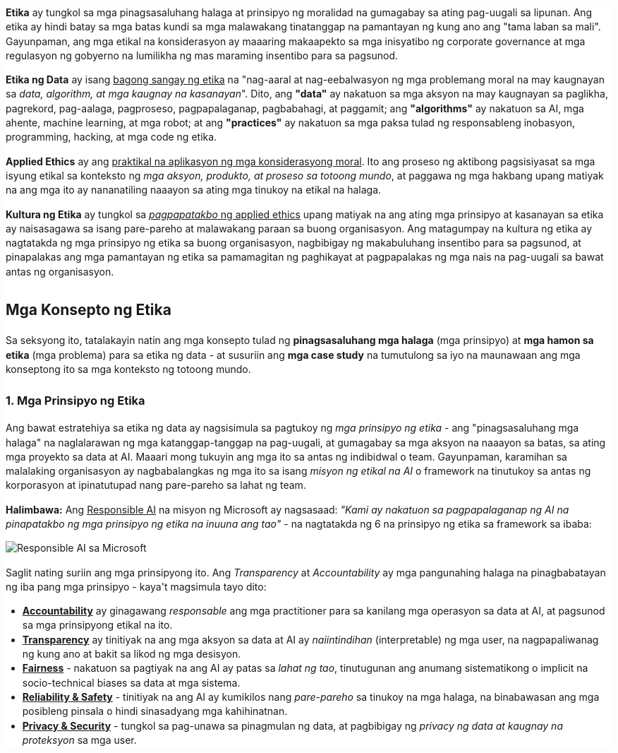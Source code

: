 **Etika** ay tungkol sa mga pinagsasaluhang halaga at prinsipyo ng moralidad na gumagabay sa ating pag-uugali sa lipunan. Ang etika ay hindi batay sa mga batas kundi sa mga malawakang tinatanggap na pamantayan ng kung ano ang "tama laban sa mali". Gayunpaman, ang mga etikal na konsiderasyon ay maaaring makaapekto sa mga inisyatibo ng corporate governance at mga regulasyon ng gobyerno na lumilikha ng mas maraming insentibo para sa pagsunod.

**Etika ng Data** ay isang [bagong sangay ng etika](https://royalsocietypublishing.org/doi/full/10.1098/rsta.2016.0360#sec-1) na "nag-aaral at nag-eebalwasyon ng mga problemang moral na may kaugnayan sa _data, algorithm, at mga kaugnay na kasanayan_". Dito, ang **"data"** ay nakatuon sa mga aksyon na may kaugnayan sa paglikha, pagrekord, pag-aalaga, pagproseso, pagpapalaganap, pagbabahagi, at paggamit; ang **"algorithms"** ay nakatuon sa AI, mga ahente, machine learning, at mga robot; at ang **"practices"** ay nakatuon sa mga paksa tulad ng responsableng inobasyon, programming, hacking, at mga code ng etika.

**Applied Ethics** ay ang [praktikal na aplikasyon ng mga konsiderasyong moral](https://en.wikipedia.org/wiki/Applied_ethics). Ito ang proseso ng aktibong pagsisiyasat sa mga isyung etikal sa konteksto ng _mga aksyon, produkto, at proseso sa totoong mundo_, at paggawa ng mga hakbang upang matiyak na ang mga ito ay nananatiling naaayon sa ating mga tinukoy na etikal na halaga.

**Kultura ng Etika** ay tungkol sa [_pagpapatakbo_ ng applied ethics](https://hbr.org/2019/05/how-to-design-an-ethical-organization) upang matiyak na ang ating mga prinsipyo at kasanayan sa etika ay naisasagawa sa isang pare-pareho at malawakang paraan sa buong organisasyon. Ang matagumpay na kultura ng etika ay nagtatakda ng mga prinsipyo ng etika sa buong organisasyon, nagbibigay ng makabuluhang insentibo para sa pagsunod, at pinapalakas ang mga pamantayan ng etika sa pamamagitan ng paghikayat at pagpapalakas ng mga nais na pag-uugali sa bawat antas ng organisasyon.

## Mga Konsepto ng Etika

Sa seksyong ito, tatalakayin natin ang mga konsepto tulad ng **pinagsasaluhang mga halaga** (mga prinsipyo) at **mga hamon sa etika** (mga problema) para sa etika ng data - at susuriin ang **mga case study** na tumutulong sa iyo na maunawaan ang mga konseptong ito sa mga konteksto ng totoong mundo.

### 1. Mga Prinsipyo ng Etika

Ang bawat estratehiya sa etika ng data ay nagsisimula sa pagtukoy ng _mga prinsipyo ng etika_ - ang "pinagsasaluhang mga halaga" na naglalarawan ng mga katanggap-tanggap na pag-uugali, at gumagabay sa mga aksyon na naaayon sa batas, sa ating mga proyekto sa data at AI. Maaari mong tukuyin ang mga ito sa antas ng indibidwal o team. Gayunpaman, karamihan sa malalaking organisasyon ay nagbabalangkas ng mga ito sa isang _misyon ng etikal na AI_ o framework na tinutukoy sa antas ng korporasyon at ipinatutupad nang pare-pareho sa lahat ng team.

**Halimbawa:** Ang [Responsible AI](https://www.microsoft.com/en-us/ai/responsible-ai) na misyon ng Microsoft ay nagsasaad: _"Kami ay nakatuon sa pagpapalaganap ng AI na pinapatakbo ng mga prinsipyo ng etika na inuuna ang tao"_ - na nagtatakda ng 6 na prinsipyo ng etika sa framework sa ibaba:

![Responsible AI sa Microsoft](https://docs.microsoft.com/en-gb/azure/cognitive-services/personalizer/media/ethics-and-responsible-use/ai-values-future-computed.png)

Saglit nating suriin ang mga prinsipyong ito. Ang _Transparency_ at _Accountability_ ay mga pangunahing halaga na pinagbabatayan ng iba pang mga prinsipyo - kaya't magsimula tayo dito:

* [**Accountability**](https://www.microsoft.com/en-us/ai/responsible-ai?activetab=pivot1:primaryr6) ay ginagawang _responsable_ ang mga practitioner para sa kanilang mga operasyon sa data at AI, at pagsunod sa mga prinsipyong etikal na ito.
* [**Transparency**](https://www.microsoft.com/en-us/ai/responsible-ai?activetab=pivot1:primaryr6) ay tinitiyak na ang mga aksyon sa data at AI ay _naiintindihan_ (interpretable) ng mga user, na nagpapaliwanag ng kung ano at bakit sa likod ng mga desisyon.
* [**Fairness**](https://www.microsoft.com/en-us/ai/responsible-ai?activetab=pivot1%3aprimaryr6) - nakatuon sa pagtiyak na ang AI ay patas sa _lahat ng tao_, tinutugunan ang anumang sistematikong o implicit na socio-technical biases sa data at mga sistema.
* [**Reliability & Safety**](https://www.microsoft.com/en-us/ai/responsible-ai?activetab=pivot1:primaryr6) - tinitiyak na ang AI ay kumikilos nang _pare-pareho_ sa tinukoy na mga halaga, na binabawasan ang mga posibleng pinsala o hindi sinasadyang mga kahihinatnan.
* [**Privacy & Security**](https://www.microsoft.com/en-us/ai/responsible-ai?activetab=pivot1:primaryr6) - tungkol sa pag-unawa sa pinagmulan ng data, at pagbibigay ng _privacy ng data at kaugnay na proteksyon_ sa mga user.